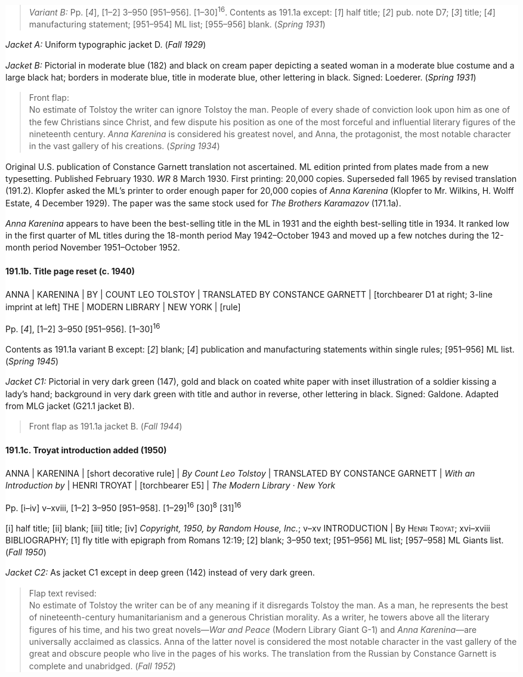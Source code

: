 > *Variant B:* Pp. [*4*], [1–2] 3–950 [951–956]. [1–30]<sup>16</sup>. Contents as 191.1a except: [*1*] half title; [*2*] pub. note D7; [*3*] title; [*4*] manufacturing statement; [951–954] ML list; [955–956] blank. (*Spring 1931*)  

*Jacket A:* Uniform typographic jacket D. (*Fall 1929*)  

*Jacket B:* Pictorial in moderate blue (182) and black on cream paper depicting a seated woman in a moderate blue costume and a large black hat; borders in moderate blue, title in moderate blue, other lettering in black. Signed: Loederer. (*Spring 1931*)  

> Front flap: <br> No estimate of Tolstoy the writer can ignore Tolstoy the man. People of every shade of conviction look upon him as one of the few Christians since Christ, and few dispute his position as one of the most forceful and influential literary figures of the nineteenth century. *Anna Karenina* is considered his greatest novel, and Anna, the protagonist, the most notable character in the vast gallery of his creations. (*Spring 1934*)  

Original U.S. publication of Constance Garnett translation not ascertained. ML edition printed from plates made from a new typesetting. Published February 1930. *WR* 8 March 1930. First printing: 20,000 copies. Superseded fall 1965 by revised translation (191.2). Klopfer asked the ML’s printer to order enough paper for 20,000 copies of *Anna Karenina* (Klopfer to Mr. Wilkins, H. Wolff Estate, 4 December 1929). The paper was the same stock used for *The Brothers Karamazov* (171.1a).  

*Anna Karenina* appears to have been the best-selling title in the ML in 1931 and the eighth best-selling title in 1934. It ranked low in the first quarter of ML titles during the 18-month period May 1942–October 1943 and moved up a few notches during the 12-month period November 1951–October 1952.  

#### 191.1b. Title page reset (c. 1940)  

ANNA | KARENINA | BY | COUNT LEO TOLSTOY | TRANSLATED BY CONSTANCE GARNETT | [torchbearer D1 at right; 3-line imprint at left] THE | MODERN LIBRARY | NEW YORK | [rule]  

Pp. [*4*], [1–2] 3–950 [951–956]. [1–30]<sup>16</sup>  

Contents as 191.1a variant B except: [*2*] blank; [*4*] publication and manufacturing statements within single rules; [951–956] ML list. (*Spring 1945*)  

*Jacket C1:* Pictorial in very dark green (147), gold and black on coated white paper with inset illustration of a soldier kissing a lady’s hand; background in very dark green with title and author in reverse, other lettering in black. Signed: Galdone. Adapted from MLG jacket (G21.1 jacket B). 

> Front flap as 191.1a jacket B. (*Fall 1944*)  

#### 191.1c. Troyat introduction added (1950)  

ANNA | KARENINA | [short decorative rule] | *By Count Leo Tolstoy* | TRANSLATED BY CONSTANCE GARNETT | *With an Introduction by* | HENRI TROYAT | [torchbearer E5] | *The Modern Library · New York*  

Pp. [i–iv] v–xviii, [1–2] 3–950 [951–958]. [1–29]<sup>16</sup> [30]<sup>8</sup> [31]<sup>16</sup>  

[i] half title; [ii] blank; [iii] title; [iv] *Copyright, 1950, by Random House, Inc.*; v–xv INTRODUCTION | By H<span class="smallcaps">enri Troyat</span>; xvi–xviii BIBLIOGRAPHY; [1] fly title with epigraph from Romans 12:19; [2] blank; 3–950 text; [951–956] ML list; [957–958] ML Giants list. (*Fall 1950*)  

*Jacket C2:* As jacket C1 except in deep green (142) instead of very dark green.  

> Flap text revised:  <br> No estimate of Tolstoy the writer can be of any meaning if it disregards Tolstoy the man. As a man, he represents the best of nineteenth-century humanitarianism and a generous Christian morality. As a writer, he towers above all the literary figures of his time, and his two great novels—*War and Peace* (Modern Library Giant G-1) and *Anna Karenina*—are universally acclaimed as classics. Anna of the latter novel is considered the most notable character in the vast gallery of the great and obscure people who live in the pages of his works. The translation from the Russian by Constance Garnett is complete and unabridged. (*Fall 1952*)  
